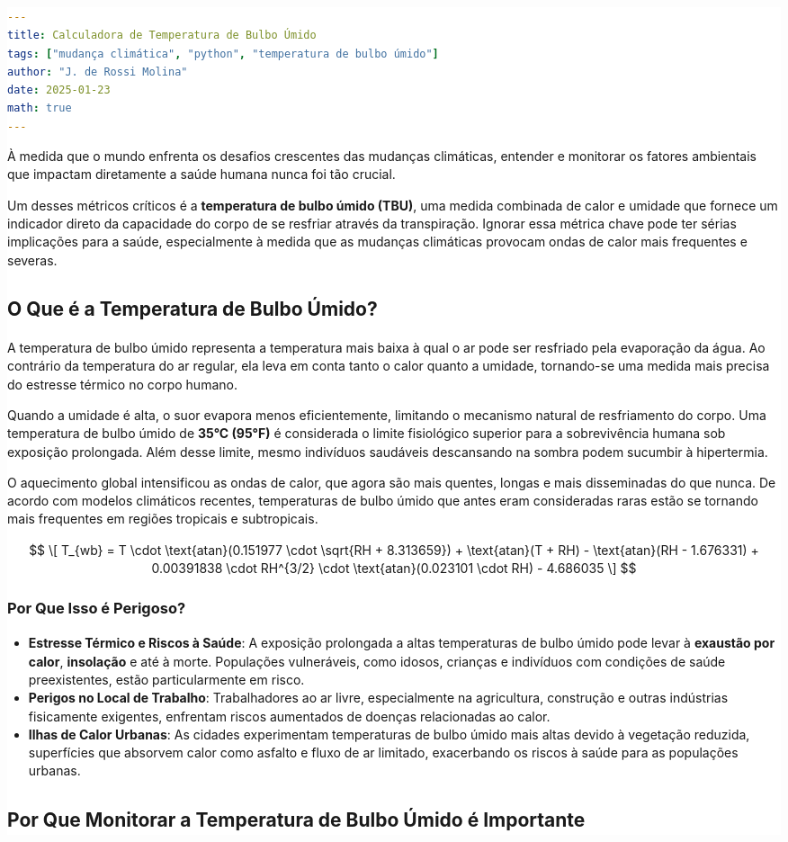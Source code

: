 ```yaml
---
title: Calculadora de Temperatura de Bulbo Úmido
tags: ["mudança climática", "python", "temperatura de bulbo úmido"]
author: "J. de Rossi Molina"
date: 2025-01-23
math: true
---
```

À medida que o mundo enfrenta os desafios crescentes das mudanças climáticas, entender e monitorar os fatores ambientais que impactam diretamente a saúde humana nunca foi tão crucial. 



Um desses métricos críticos é a **temperatura de bulbo úmido (TBU)**, uma medida combinada de calor e umidade que fornece um indicador direto da capacidade do corpo de se resfriar através da transpiração. Ignorar essa métrica chave pode ter sérias implicações para a saúde, especialmente à medida que as mudanças climáticas provocam ondas de calor mais frequentes e severas.

## O Que é a Temperatura de Bulbo Úmido?

A temperatura de bulbo úmido representa a temperatura mais baixa à qual o ar pode ser resfriado pela evaporação da água. Ao contrário da temperatura do ar regular, ela leva em conta tanto o calor quanto a umidade, tornando-se uma medida mais precisa do estresse térmico no corpo humano.

Quando a umidade é alta, o suor evapora menos eficientemente, limitando o mecanismo natural de resfriamento do corpo. Uma temperatura de bulbo úmido de **35°C (95°F)** é considerada o limite fisiológico superior para a sobrevivência humana sob exposição prolongada. Além desse limite, mesmo indivíduos saudáveis descansando na sombra podem sucumbir à hipertermia.

O aquecimento global intensificou as ondas de calor, que agora são mais quentes, longas e mais disseminadas do que nunca. De acordo com modelos climáticos recentes, temperaturas de bulbo úmido que antes eram consideradas raras estão se tornando mais frequentes em regiões tropicais e subtropicais.

$$
\[ 
T_{wb} = T \cdot \text{atan}(0.151977 \cdot \sqrt{RH + 8.313659}) + \text{atan}(T + RH) - \text{atan}(RH - 1.676331) + 0.00391838 \cdot RH^{3/2} \cdot \text{atan}(0.023101 \cdot RH) - 4.686035 
\]
$$

### Por Que Isso é Perigoso?

- **Estresse Térmico e Riscos à Saúde**: A exposição prolongada a altas temperaturas de bulbo úmido pode levar à **exaustão por calor**, **insolação** e até à morte. Populações vulneráveis, como idosos, crianças e indivíduos com condições de saúde preexistentes, estão particularmente em risco.
- **Perigos no Local de Trabalho**: Trabalhadores ao ar livre, especialmente na agricultura, construção e outras indústrias fisicamente exigentes, enfrentam riscos aumentados de doenças relacionadas ao calor.
- **Ilhas de Calor Urbanas**: As cidades experimentam temperaturas de bulbo úmido mais altas devido à vegetação reduzida, superfícies que absorvem calor como asfalto e fluxo de ar limitado, exacerbando os riscos à saúde para as populações urbanas.

## Por Que Monitorar a Temperatura de Bulbo Úmido é Importante
